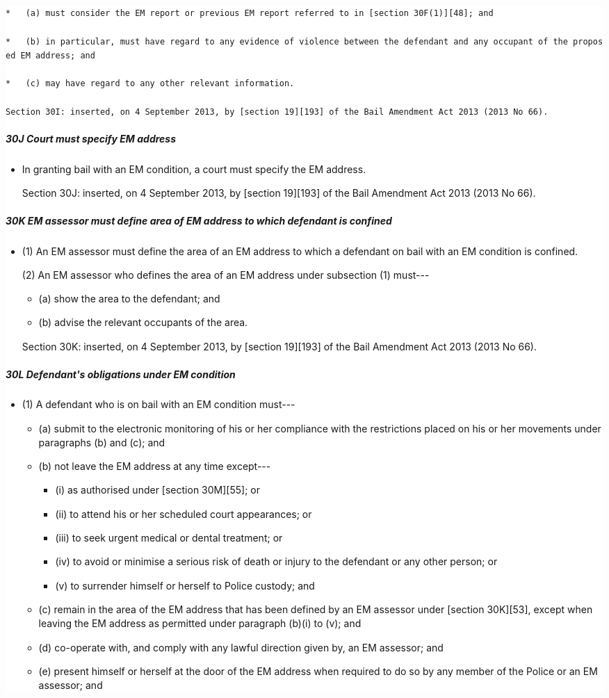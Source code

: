     *   (a) must consider the EM report or previous EM report referred to in [section 30F(1)][48]; and
    
    *   (b) in particular, must have regard to any evidence of violence between the defendant and any occupant of the proposed EM address; and
    
    *   (c) may have regard to any other relevant information.
    
    Section 30I: inserted, on 4 September 2013, by [section 19][193] of the Bail Amendment Act 2013 (2013 No 66).

##### 30J Court must specify EM address
    
*   In granting bail with an EM condition, a court must specify the EM address.
    
    Section 30J: inserted, on 4 September 2013, by [section 19][193] of the Bail Amendment Act 2013 (2013 No 66).

##### 30K EM assessor must define area of EM address to which defendant is confined
    
*   (1) An EM assessor must define the area of an EM address to which a defendant on bail with an EM condition is confined.
    
    (2) An EM assessor who defines the area of an EM address under subsection (1) must---
        
    *   (a) show the area to the defendant; and
    
    *   (b) advise the relevant occupants of the area.
    
    Section 30K: inserted, on 4 September 2013, by [section 19][193] of the Bail Amendment Act 2013 (2013 No 66).

##### 30L Defendant's obligations under EM condition
    
*   (1) A defendant who is on bail with an EM condition must---
        
    *   (a) submit to the electronic monitoring of his or her compliance with the restrictions placed on his or her movements under paragraphs (b) and (c); and
    
    *   (b) not leave the EM address at any time except---
            
        *   (i) as authorised under [section 30M][55]; or
        
        *   (ii) to attend his or her scheduled court appearances; or
        
        *   (iii) to seek urgent medical or dental treatment; or
        
        *   (iv) to avoid or minimise a serious risk of death or injury to the defendant or any other person; or
        
        *   (v) to surrender himself or herself to Police custody; and
        
        
    
    *   (c) remain in the area of the EM address that has been defined by an EM assessor under [section 30K][53], except when leaving the EM address as permitted under paragraph (b)(i) to (v); and
    
    *   (d) co-operate with, and comply with any lawful direction given by, an EM assessor; and
    
    *   (e) present himself or herself at the door of the EM address when required to do so by any member of the Police or an EM assessor; and
    